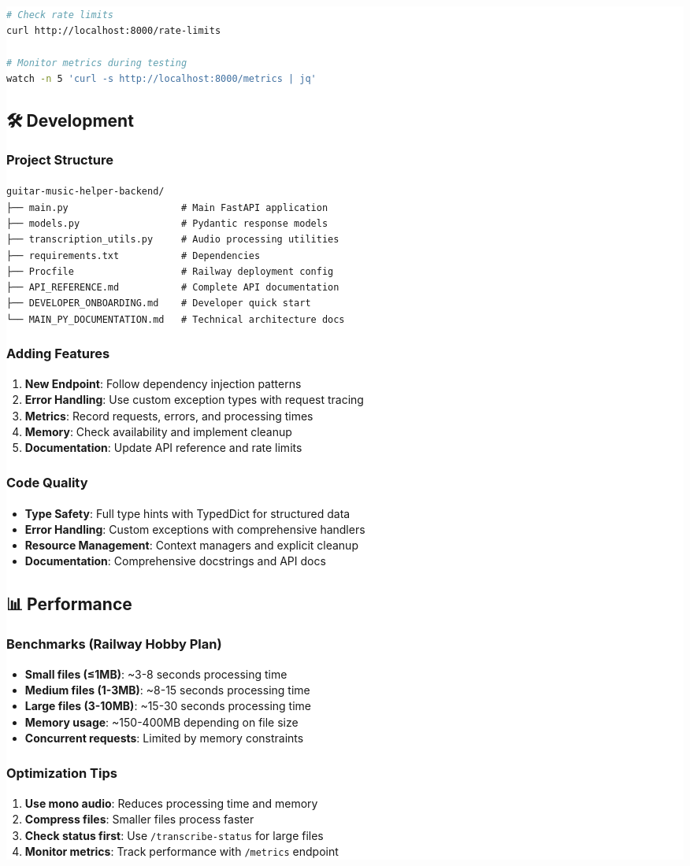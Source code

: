 ```bash
# Check rate limits
curl http://localhost:8000/rate-limits

# Monitor metrics during testing
watch -n 5 'curl -s http://localhost:8000/metrics | jq'
```

## 🛠️ Development

### Project Structure

```
guitar-music-helper-backend/
├── main.py                    # Main FastAPI application
├── models.py                  # Pydantic response models  
├── transcription_utils.py     # Audio processing utilities
├── requirements.txt           # Dependencies
├── Procfile                   # Railway deployment config
├── API_REFERENCE.md           # Complete API documentation
├── DEVELOPER_ONBOARDING.md    # Developer quick start
└── MAIN_PY_DOCUMENTATION.md   # Technical architecture docs
```

### Adding Features

1. **New Endpoint**: Follow dependency injection patterns
2. **Error Handling**: Use custom exception types with request tracing
3. **Metrics**: Record requests, errors, and processing times
4. **Memory**: Check availability and implement cleanup
5. **Documentation**: Update API reference and rate limits

### Code Quality

- **Type Safety**: Full type hints with TypedDict for structured data
- **Error Handling**: Custom exceptions with comprehensive handlers
- **Resource Management**: Context managers and explicit cleanup
- **Documentation**: Comprehensive docstrings and API docs

## 📊 Performance

### Benchmarks (Railway Hobby Plan)
- **Small files (≤1MB)**: ~3-8 seconds processing time
- **Medium files (1-3MB)**: ~8-15 seconds processing time  
- **Large files (3-10MB)**: ~15-30 seconds processing time
- **Memory usage**: ~150-400MB depending on file size
- **Concurrent requests**: Limited by memory constraints

### Optimization Tips
1. **Use mono audio**: Reduces processing time and memory
2. **Compress files**: Smaller files process faster
3. **Check status first**: Use `/transcribe-status` for large files
4. **Monitor metrics**: Track performance with `/metrics` endpoint
